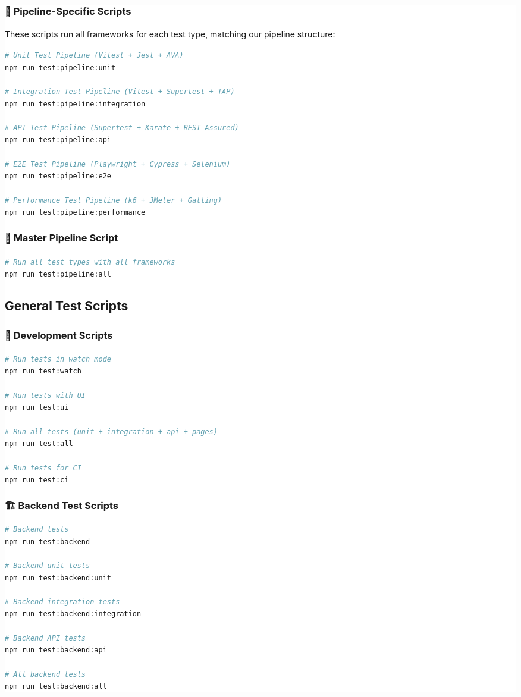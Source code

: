 ### 🎯 **Pipeline-Specific Scripts**

These scripts run all frameworks for each test type, matching our pipeline structure:

```bash
# Unit Test Pipeline (Vitest + Jest + AVA)
npm run test:pipeline:unit

# Integration Test Pipeline (Vitest + Supertest + TAP)
npm run test:pipeline:integration

# API Test Pipeline (Supertest + Karate + REST Assured)
npm run test:pipeline:api

# E2E Test Pipeline (Playwright + Cypress + Selenium)
npm run test:pipeline:e2e

# Performance Test Pipeline (k6 + JMeter + Gatling)
npm run test:pipeline:performance
```

### 🚀 **Master Pipeline Script**

```bash
# Run all test types with all frameworks
npm run test:pipeline:all
```

## General Test Scripts

### 🔄 **Development Scripts**
```bash
# Run tests in watch mode
npm run test:watch

# Run tests with UI
npm run test:ui

# Run all tests (unit + integration + api + pages)
npm run test:all

# Run tests for CI
npm run test:ci
```

### 🏗️ **Backend Test Scripts**
```bash
# Backend tests
npm run test:backend

# Backend unit tests
npm run test:backend:unit

# Backend integration tests
npm run test:backend:integration

# Backend API tests
npm run test:backend:api

# All backend tests
npm run test:backend:all
```
